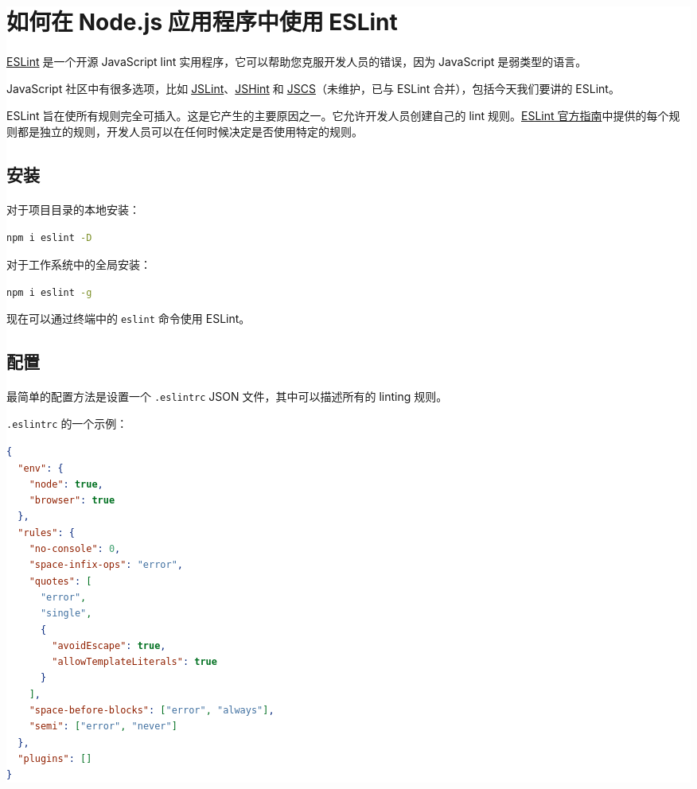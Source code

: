 # 如何在 Node.js 应用程序中使用 ESLint

[ESLint](https://eslint.org/) 是一个开源 JavaScript lint 实用程序，它可以帮助您克服开发人员的错误，因为 JavaScript 是弱类型的语言。

JavaScript 社区中有很多选项，比如 [JSLint](http://jslint.com/)、[JSHint](https://jshint.com/) 和 [JSCS](https://jscs-dev.github.io/)（未维护，已与 ESLint 合并），包括今天我们要讲的 ESLint。

ESLint 旨在使所有规则完全可插入。这是它产生的主要原因之一。它允许开发人员创建自己的 lint 规则。[ESLint 官方指南](http://eslint.org/docs/user-guide)中提供的每个规则都是独立的规则，开发人员可以在任何时候决定是否使用特定的规则。

## 安装

对于项目目录的本地安装：

```bash
npm i eslint -D
```

对于工作系统中的全局安装：

```bash
npm i eslint -g
```

现在可以通过终端中的 `eslint` 命令使用 ESLint。

## 配置

最简单的配置方法是设置一个 `.eslintrc` JSON 文件，其中可以描述所有的 linting 规则。

`.eslintrc` 的一个示例：

```json
{
  "env": {
    "node": true,
    "browser": true
  },
  "rules": {
    "no-console": 0,
    "space-infix-ops": "error",
    "quotes": [
      "error",
      "single",
      {
        "avoidEscape": true,
        "allowTemplateLiterals": true
      }
    ],
    "space-before-blocks": ["error", "always"],
    "semi": ["error", "never"]
  },
  "plugins": []
}
```
